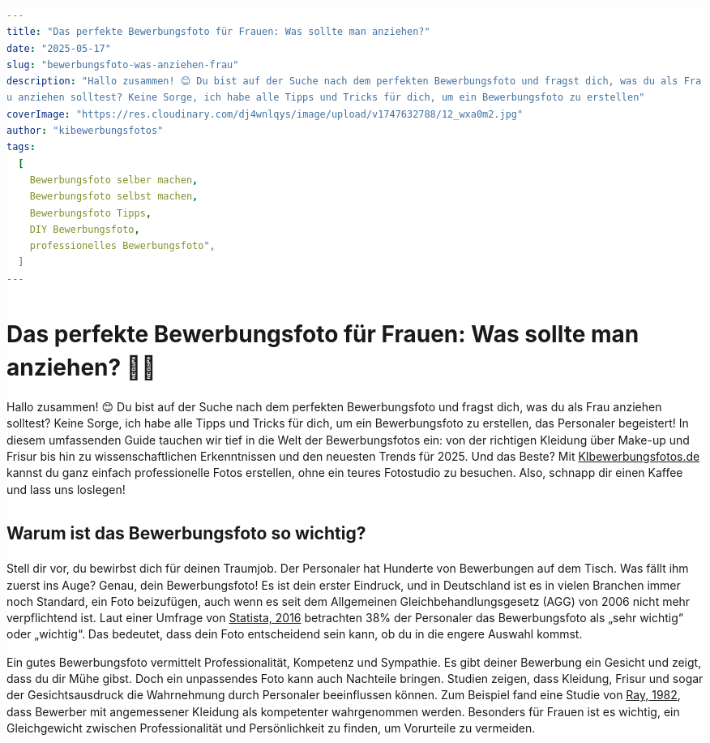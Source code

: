 ```yaml
---
title: "Das perfekte Bewerbungsfoto für Frauen: Was sollte man anziehen?"
date: "2025-05-17"
slug: "bewerbungsfoto-was-anziehen-frau"
description: "Hallo zusammen! 😊 Du bist auf der Suche nach dem perfekten Bewerbungsfoto und fragst dich, was du als Frau anziehen solltest? Keine Sorge, ich habe alle Tipps und Tricks für dich, um ein Bewerbungsfoto zu erstellen"
coverImage: "https://res.cloudinary.com/dj4wnlqys/image/upload/v1747632788/12_wxa0m2.jpg"
author: "kibewerbungsfotos"
tags:
  [
    Bewerbungsfoto selber machen,
    Bewerbungsfoto selbst machen,
    Bewerbungsfoto Tipps,
    DIY Bewerbungsfoto,
    professionelles Bewerbungsfoto",
  ]
---
```


# Das perfekte Bewerbungsfoto für Frauen: Was sollte man anziehen? 📸👗

Hallo zusammen! 😊 Du bist auf der Suche nach dem perfekten Bewerbungsfoto und fragst dich, was du als Frau anziehen solltest? Keine Sorge, ich habe alle Tipps und Tricks für dich, um ein Bewerbungsfoto zu erstellen, das Personaler begeistert! In diesem umfassenden Guide tauchen wir tief in die Welt der Bewerbungsfotos ein: von der richtigen Kleidung über Make-up und Frisur bis hin zu wissenschaftlichen Erkenntnissen und den neuesten Trends für 2025. Und das Beste? Mit [KIbewerbungsfotos.de](https://www.kibewerbungsfotos.de) kannst du ganz einfach professionelle Fotos erstellen, ohne ein teures Fotostudio zu besuchen. Also, schnapp dir einen Kaffee und lass uns loslegen!

## Warum ist das Bewerbungsfoto so wichtig?

Stell dir vor, du bewirbst dich für deinen Traumjob. Der Personaler hat Hunderte von Bewerbungen auf dem Tisch. Was fällt ihm zuerst ins Auge? Genau, dein Bewerbungsfoto! Es ist dein erster Eindruck, und in Deutschland ist es in vielen Branchen immer noch Standard, ein Foto beizufügen, auch wenn es seit dem Allgemeinen Gleichbehandlungsgesetz (AGG) von 2006 nicht mehr verpflichtend ist. Laut einer Umfrage von [Statista, 2016](https://de.statista.com/statistik/daten/studie/683359/umfrage/wichtigste-bestandteile-einer-bewerbung-aus-hr-sicht-in-deutschland/) betrachten 38% der Personaler das Bewerbungsfoto als „sehr wichtig“ oder „wichtig“. Das bedeutet, dass dein Foto entscheidend sein kann, ob du in die engere Auswahl kommst.

Ein gutes Bewerbungsfoto vermittelt Professionalität, Kompetenz und Sympathie. Es gibt deiner Bewerbung ein Gesicht und zeigt, dass du dir Mühe gibst. Doch ein unpassendes Foto kann auch Nachteile bringen. Studien zeigen, dass Kleidung, Frisur und sogar der Gesichtsausdruck die Wahrnehmung durch Personaler beeinflussen können. Zum Beispiel fand eine Studie von [Ray, 1982](https://www.researchgate.net/publication/229442723_Effect_of_Applicants_Clothing_on_Interviewers_Decision_to_Hire), dass Bewerber mit angemessener Kleidung als kompetenter wahrgenommen werden. Besonders für Frauen ist es wichtig, ein Gleichgewicht zwischen Professionalität und Persönlichkeit zu finden, um Vorurteile zu vermeiden.
